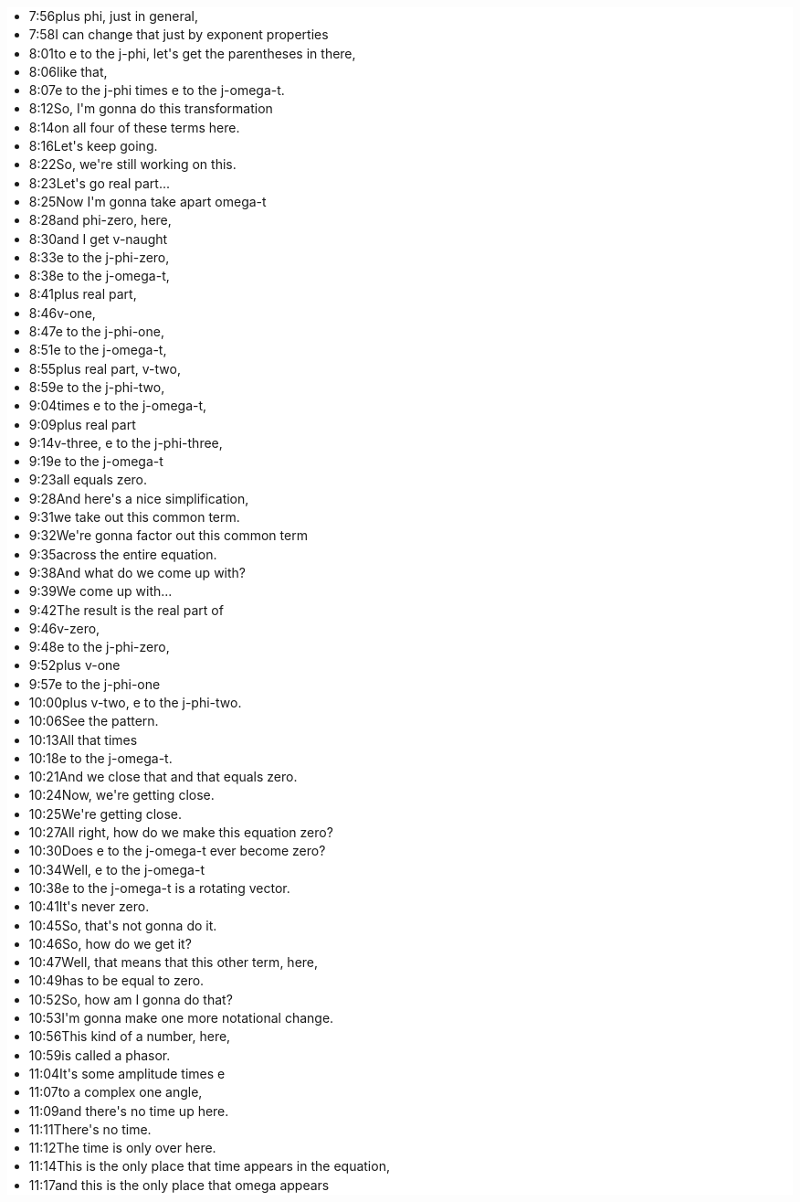 - 7:56plus phi, just in general,
- 7:58I can change that just by exponent properties
- 8:01to e to the j-phi, let's get the parentheses in there,
- 8:06like that,
- 8:07e to the j-phi times e to the j-omega-t.
- 8:12So, I'm gonna do this transformation
- 8:14on all four of these terms here.
- 8:16Let's keep going.
- 8:22So, we're still working on this.
- 8:23Let's go real part...
- 8:25Now I'm gonna take apart omega-t
- 8:28and phi-zero, here,
- 8:30and I get v-naught
- 8:33e to the j-phi-zero,
- 8:38e to the j-omega-t,
- 8:41plus real part,
- 8:46v-one,
- 8:47e to the j-phi-one,
- 8:51e to the j-omega-t,
- 8:55plus real part, v-two,
- 8:59e to the j-phi-two,
- 9:04times e to the j-omega-t,
- 9:09plus real part
- 9:14v-three, e to the j-phi-three,
- 9:19e to the j-omega-t
- 9:23all equals zero.
- 9:28And here's a nice simplification,
- 9:31we take out this common term.
- 9:32We're gonna factor out this common term
- 9:35across the entire equation.
- 9:38And what do we come up with?
- 9:39We come up with...
- 9:42The result is the real part of
- 9:46v-zero,
- 9:48e to the j-phi-zero,
- 9:52plus v-one
- 9:57e to the j-phi-one
- 10:00plus v-two, e to the j-phi-two.
- 10:06See the pattern.
- 10:13All that times
- 10:18e to the j-omega-t.
- 10:21And we close that and that equals zero.
- 10:24Now, we're getting close.
- 10:25We're getting close.
- 10:27All right, how do we make this equation zero?
- 10:30Does e to the j-omega-t ever become zero?
- 10:34Well, e to the j-omega-t
- 10:38e to the j-omega-t is a rotating vector.
- 10:41It's never zero.
- 10:45So, that's not gonna do it.
- 10:46So, how do we get it?
- 10:47Well, that means that this other term, here,
- 10:49has to be equal to zero.
- 10:52So, how am I gonna do that?
- 10:53I'm gonna make one more notational change.
- 10:56This kind of a number, here,
- 10:59is called a phasor.
- 11:04It's some amplitude times e
- 11:07to a complex one angle,
- 11:09and there's no time up here.
- 11:11There's no time.
- 11:12The time is only over here.
- 11:14This is the only place that time appears in the equation,
- 11:17and this is the only place that omega appears
